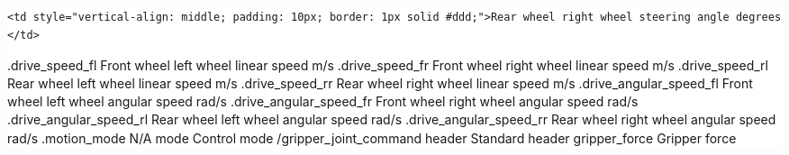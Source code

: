     <td style="vertical-align: middle; padding: 10px; border: 1px solid #ddd;">Rear wheel right wheel steering angle degrees</td>
  </tr>
  <tr>
    <td style="vertical-align: middle; padding: 10px; border: 1px solid #ddd;">.drive_speed_fl</td>
    <td style="vertical-align: middle; padding: 10px; border: 1px solid #ddd;">Front wheel left wheel linear speed m/s</td>
  </tr>
  <tr>
    <td style="vertical-align: middle; padding: 10px; border: 1px solid #ddd;">.drive_speed_fr</td>
    <td style="vertical-align: middle; padding: 10px; border: 1px solid #ddd;">Front wheel right wheel linear speed m/s</td>
  </tr>
  <tr>
    <td style="vertical-align: middle; padding: 10px; border: 1px solid #ddd;">.drive_speed_rl</td>
    <td style="vertical-align: middle; padding: 10px; border: 1px solid #ddd;">Rear wheel left wheel linear speed m/s</td>
  </tr>
  <tr>
    <td style="vertical-align: middle; padding: 10px; border: 1px solid #ddd;">.drive_speed_rr</td>
    <td style="vertical-align: middle; padding: 10px; border: 1px solid #ddd;">Rear wheel right wheel linear speed m/s</td>
  </tr>
  <tr>
    <td style="vertical-align: middle; padding: 10px; border: 1px solid #ddd;">.drive_angular_speed_fl</td>
    <td style="vertical-align: middle; padding: 10px; border: 1px solid #ddd;">Front wheel left wheel angular speed rad/s</td>
  </tr>
  <tr>
    <td style="vertical-align: middle; padding: 10px; border: 1px solid #ddd;">.drive_angular_speed_fr</td>
    <td style="vertical-align: middle; padding: 10px; border: 1px solid #ddd;">Front wheel right wheel angular speed rad/s</td>
  </tr>
  <tr>
    <td style="vertical-align: middle; padding: 10px; border: 1px solid #ddd;">.drive_angular_speed_rl</td>
    <td style="vertical-align: middle; padding: 10px; border: 1px solid #ddd;">Rear wheel left wheel angular speed rad/s</td>
  </tr>
  <tr>
    <td style="vertical-align: middle; padding: 10px; border: 1px solid #ddd;">.drive_angular_speed_rr</td>
    <td style="vertical-align: middle; padding: 10px; border: 1px solid #ddd;">Rear wheel right wheel angular speed rad/s</td>
  </tr>
  <tr>
    <td style="vertical-align: middle; padding: 10px; border: 1px solid #ddd;">.motion_mode</td>
    <td style="vertical-align: middle; padding: 10px; border: 1px solid #ddd;">N/A</td>
  </tr>
  <tr>
    <td style="vertical-align: middle; padding: 10px; border: 1px solid #ddd;">mode</td>
    <td style="vertical-align: middle; padding: 10px; border: 1px solid #ddd;">Control mode</td>
  </tr>
  <tr>
    <td style="vertical-align: middle; padding: 10px; border: 1px solid #ddd;" rowspan="2">/gripper_joint_command</td>
    <td style="vertical-align: middle; padding: 10px; border: 1px solid #ddd;">header</td>
    <td style="vertical-align: middle; padding: 10px; border: 1px solid #ddd;">Standard header</td>
  </tr>
  <tr>
    <td style="vertical-align: middle; padding: 10px; border: 1px solid #ddd;">gripper_force</td>
    <td style="vertical-align: middle; padding: 10px; border: 1px solid #ddd;">Gripper force</td>